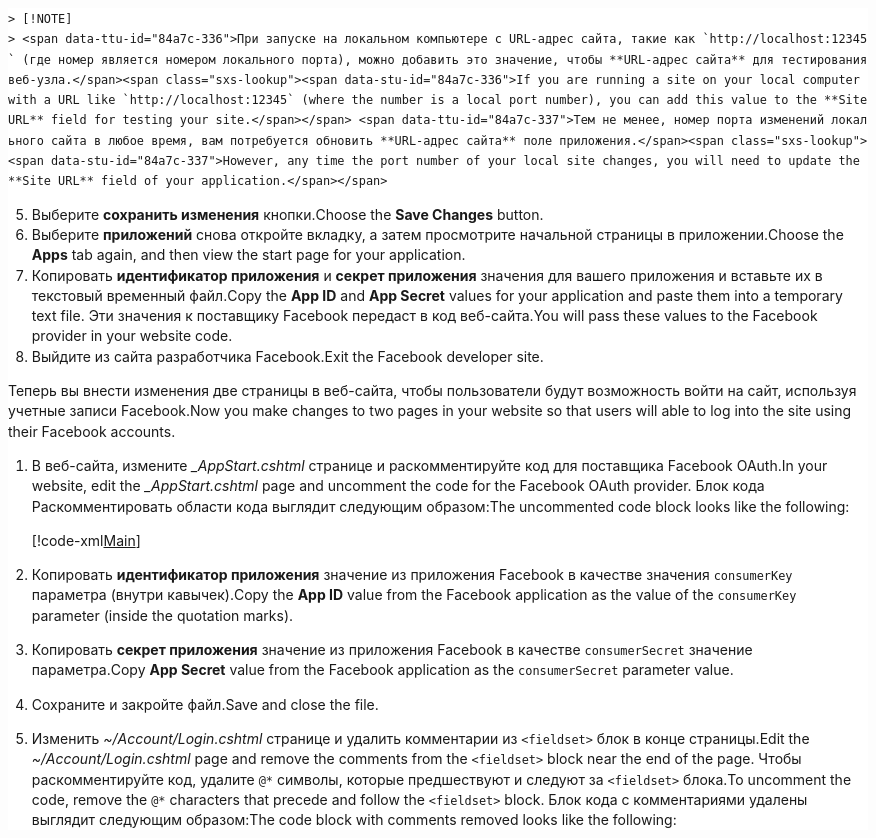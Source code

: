     > [!NOTE]
    > <span data-ttu-id="84a7c-336">При запуске на локальном компьютере с URL-адрес сайта, такие как `http://localhost:12345` (где номер является номером локального порта), можно добавить это значение, чтобы **URL-адрес сайта** для тестирования веб-узла.</span><span class="sxs-lookup"><span data-stu-id="84a7c-336">If you are running a site on your local computer with a URL like `http://localhost:12345` (where the number is a local port number), you can add this value to the **Site URL** field for testing your site.</span></span> <span data-ttu-id="84a7c-337">Тем не менее, номер порта изменений локального сайта в любое время, вам потребуется обновить **URL-адрес сайта** поле приложения.</span><span class="sxs-lookup"><span data-stu-id="84a7c-337">However, any time the port number of your local site changes, you will need to update the **Site URL** field of your application.</span></span>
5. <span data-ttu-id="84a7c-338">Выберите **сохранить изменения** кнопки.</span><span class="sxs-lookup"><span data-stu-id="84a7c-338">Choose the **Save Changes** button.</span></span>
6. <span data-ttu-id="84a7c-339">Выберите **приложений** снова откройте вкладку, а затем просмотрите начальной страницы в приложении.</span><span class="sxs-lookup"><span data-stu-id="84a7c-339">Choose the **Apps** tab again, and then view the start page for your application.</span></span>
7. <span data-ttu-id="84a7c-340">Копировать **идентификатор приложения** и **секрет приложения** значения для вашего приложения и вставьте их в текстовый временный файл.</span><span class="sxs-lookup"><span data-stu-id="84a7c-340">Copy the **App ID** and **App Secret** values for your application and paste them into a temporary text file.</span></span> <span data-ttu-id="84a7c-341">Эти значения к поставщику Facebook передаст в код веб-сайта.</span><span class="sxs-lookup"><span data-stu-id="84a7c-341">You will pass these values to the Facebook provider in your website code.</span></span>
8. <span data-ttu-id="84a7c-342">Выйдите из сайта разработчика Facebook.</span><span class="sxs-lookup"><span data-stu-id="84a7c-342">Exit the Facebook developer site.</span></span>

<span data-ttu-id="84a7c-343">Теперь вы внести изменения две страницы в веб-сайта, чтобы пользователи будут возможность войти на сайт, используя учетные записи Facebook.</span><span class="sxs-lookup"><span data-stu-id="84a7c-343">Now you make changes to two pages in your website so that users will able to log into the site using their Facebook accounts.</span></span>

1. <span data-ttu-id="84a7c-344">В веб-сайта, измените  *\_AppStart.cshtml* странице и раскомментируйте код для поставщика Facebook OAuth.</span><span class="sxs-lookup"><span data-stu-id="84a7c-344">In your website, edit the *\_AppStart.cshtml* page and uncomment the code for the Facebook OAuth provider.</span></span> <span data-ttu-id="84a7c-345">Блок кода Раскомментировать области кода выглядит следующим образом:</span><span class="sxs-lookup"><span data-stu-id="84a7c-345">The uncommented code block looks like the following:</span></span> 

    [!code-xml[Main](top-features-in-web-pages-2/samples/sample15.xml)]
2. <span data-ttu-id="84a7c-346">Копировать **идентификатор приложения** значение из приложения Facebook в качестве значения `consumerKey` параметра (внутри кавычек).</span><span class="sxs-lookup"><span data-stu-id="84a7c-346">Copy the **App ID** value from the Facebook application as the value of the `consumerKey` parameter (inside the quotation marks).</span></span>
3. <span data-ttu-id="84a7c-347">Копировать **секрет приложения** значение из приложения Facebook в качестве `consumerSecret` значение параметра.</span><span class="sxs-lookup"><span data-stu-id="84a7c-347">Copy **App Secret** value from the Facebook application as the `consumerSecret` parameter value.</span></span>
4. <span data-ttu-id="84a7c-348">Сохраните и закройте файл.</span><span class="sxs-lookup"><span data-stu-id="84a7c-348">Save and close the file.</span></span>
5. <span data-ttu-id="84a7c-349">Изменить *~/Account/Login.cshtml* странице и удалить комментарии из `<fieldset>` блок в конце страницы.</span><span class="sxs-lookup"><span data-stu-id="84a7c-349">Edit the *~/Account/Login.cshtml* page and remove the comments from the `<fieldset>` block near the end of the page.</span></span> <span data-ttu-id="84a7c-350">Чтобы раскомментируйте код, удалите `@*` символы, которые предшествуют и следуют за `<fieldset>` блока.</span><span class="sxs-lookup"><span data-stu-id="84a7c-350">To uncomment the code, remove the `@*` characters that precede and follow the `<fieldset>` block.</span></span> <span data-ttu-id="84a7c-351">Блок кода с комментариями удалены выглядит следующим образом:</span><span class="sxs-lookup"><span data-stu-id="84a7c-351">The code block with comments removed looks like the following:</span></span> 
